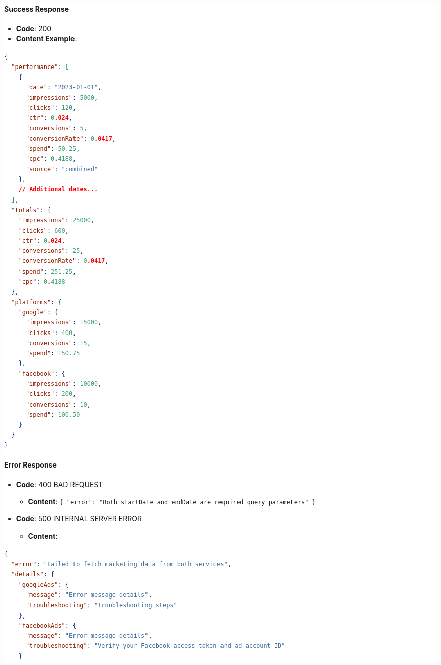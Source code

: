 #### Success Response

- **Code**: 200
- **Content Example**:
```json
{
  "performance": [
    {
      "date": "2023-01-01",
      "impressions": 5000,
      "clicks": 120,
      "ctr": 0.024,
      "conversions": 5,
      "conversionRate": 0.0417,
      "spend": 50.25,
      "cpc": 0.4188,
      "source": "combined"
    },
    // Additional dates...
  ],
  "totals": {
    "impressions": 25000,
    "clicks": 600,
    "ctr": 0.024,
    "conversions": 25,
    "conversionRate": 0.0417,
    "spend": 251.25,
    "cpc": 0.4188
  },
  "platforms": {
    "google": {
      "impressions": 15000,
      "clicks": 400,
      "conversions": 15,
      "spend": 150.75
    },
    "facebook": {
      "impressions": 10000,
      "clicks": 200,
      "conversions": 10,
      "spend": 100.50
    }
  }
}
```

#### Error Response

- **Code**: 400 BAD REQUEST
  - **Content**: `{ "error": "Both startDate and endDate are required query parameters" }`

- **Code**: 500 INTERNAL SERVER ERROR
  - **Content**:
```json
{
  "error": "Failed to fetch marketing data from both services",
  "details": {
    "googleAds": {
      "message": "Error message details",
      "troubleshooting": "Troubleshooting steps"
    },
    "facebookAds": {
      "message": "Error message details",
      "troubleshooting": "Verify your Facebook access token and ad account ID"
    }
```
